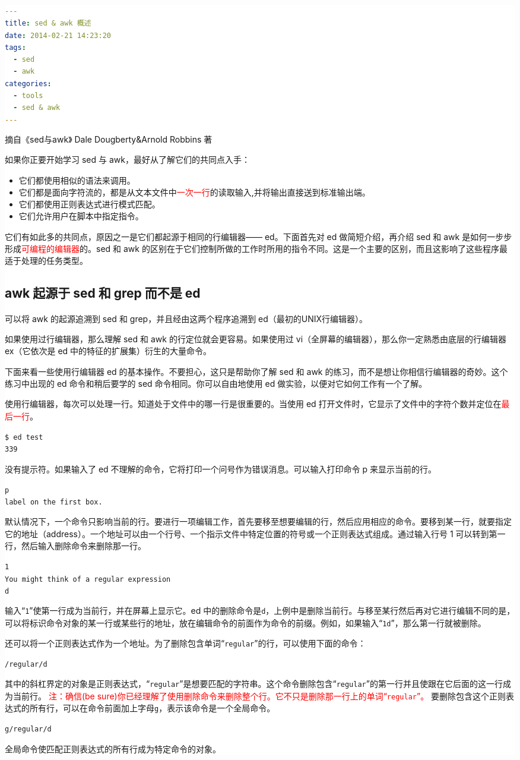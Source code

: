 ```yaml
---
title: sed & awk 概述
date: 2014-02-21 14:23:20
tags:
  - sed
  - awk
categories:
  - tools
  - sed & awk
---
```


摘自《sed与awk》 Dale Dougberty&amp;Arnold Robbins 著

如果你正要开始学习 sed 与 awk，最好从了解它们的共同点入手：

*   它们都使用相似的语法来调用。
*   它们都是面向字符流的，都是从文本文件中<span style="color:red">一次一行</span>的读取输入,并将输出直接送到标准输出端。
*   它们都使用正则表达式进行模式匹配。
*   它们允许用户在脚本中指定指令。

它们有如此多的共同点，原因之一是它们都起源于相同的行编辑器—— ed。下面首先对 ed 做简短介绍，再介绍 sed 和 awk 是如何一步步形成<span style="color:red">可编程的编辑器</span>的。sed 和 awk 的区别在于它们控制所做的工作时所用的指令不同。这是一个主要的区别，而且这影响了这些程序最适于处理的任务类型。


## awk 起源于 sed 和 grep 而不是 ed

可以将 awk 的起源追溯到 sed 和 grep，并且经由这两个程序追溯到 ed（最初的UNIX行编辑器）。

如果使用过行编辑器，那么理解 sed 和 awk 的行定位就会更容易。如果使用过 vi（全屏幕的编辑器），那么你一定熟悉由底层的行编辑器 ex（它依次是 ed 中的特征的扩展集）衍生的大量命令。

下面来看一些使用行编辑器 ed 的基本操作。不要担心，这只是帮助你了解 sed 和 awk 的练习，而不是想让你相信行编辑器的奇妙。这个练习中出现的 ed 命令和稍后要学的 sed 命令相同。你可以自由地使用 ed 做实验，以便对它如何工作有一个了解。

使用行编辑器，每次可以处理一行。知道处于文件中的哪一行是很重要的。当使用 ed 打开文件时，它显示了文件中的字符个数并定位在<span style="color:red">最后一行</span>。
```bash
$ ed test
339
```
没有提示符。如果输入了 ed 不理解的命令，它将打印一个问号作为错误消息。可以输入打印命令 p 来显示当前的行。
```bash
p
label on the first box.
```
默认情况下，一个命令只影响当前的行。要进行一项编辑工作，首先要移至想要编辑的行，然后应用相应的命令。要移到某一行，就要指定它的地址（address）。一个地址可以由一个行号、一个指示文件中特定位置的符号或一个正则表达式组成。通过输入行号 1 可以转到第一行，然后输入删除命令来删除那一行。
```bash
1
You might think of a regular expression
d
```
输入“`1`”使第一行成为当前行，并在屏幕上显示它。ed 中的删除命令是`d`，上例中是删除当前行。与移至某行然后再对它进行编辑不同的是，可以将标识命令对象的某一行或某些行的地址，放在编辑命令的前面作为命令的前缀。例如，如果输入“`1d`”，那么第一行就被删除。

还可以将一个正则表达式作为一个地址。为了删除包含单词“`regular`”的行，可以使用下面的命令：
```bash
/regular/d
```
其中的斜杠界定的对象是正则表达式，“`regular`”是想要匹配的字符串。这个命令删除包含“`regular`”的第一行并且使跟在它后面的这一行成为当前行。
<span style="color:red">注：确信(be sure)你已经理解了使用删除命令来删除整个行。它不只是删除那一行上的单词“`regular`”。</span>
要删除包含这个正则表达式的所有行，可以在命令前面加上字母`g`，表示该命令是一个全局命令。
```bash
g/regular/d
```
全局命令使匹配正则表达式的所有行成为特定命令的对象。
